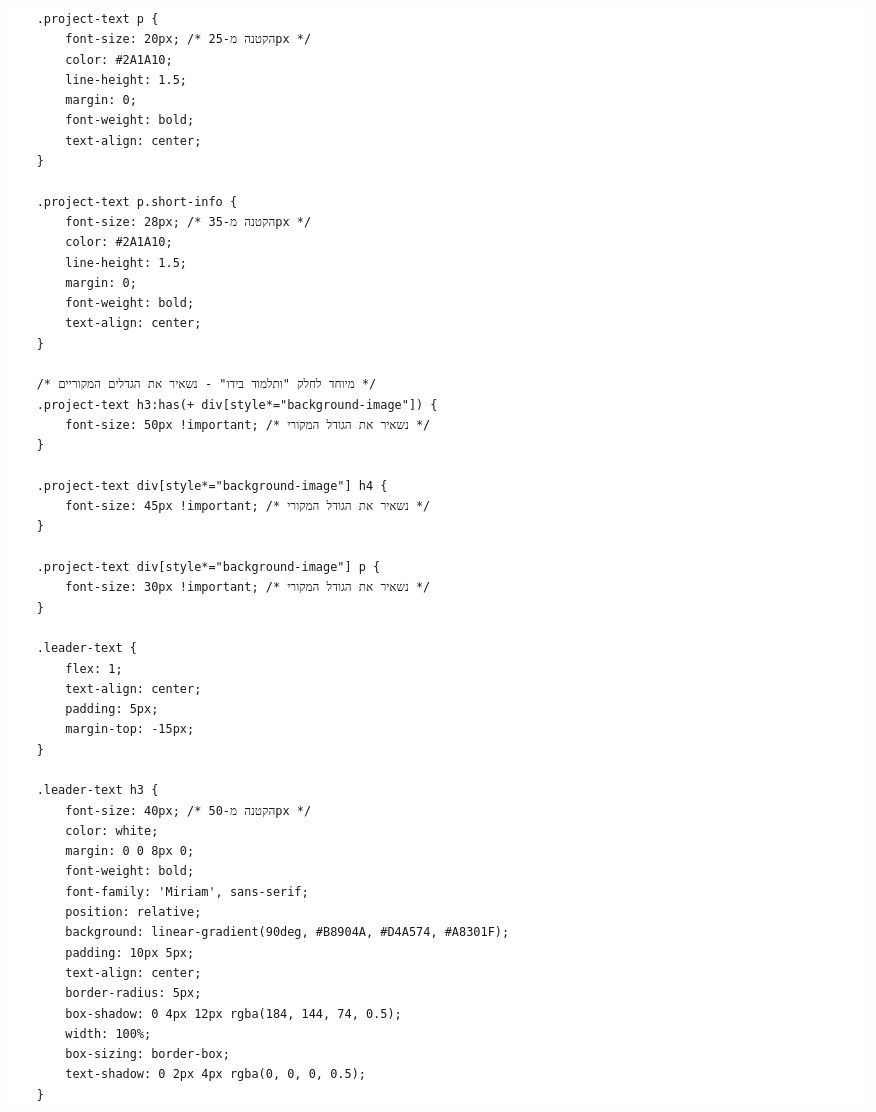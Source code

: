         .project-text p {
            font-size: 20px; /* הקטנה מ-25px */
            color: #2A1A10;
            line-height: 1.5;
            margin: 0;
            font-weight: bold;
            text-align: center;
        }

        .project-text p.short-info {
            font-size: 28px; /* הקטנה מ-35px */
            color: #2A1A10;
            line-height: 1.5;
            margin: 0;
            font-weight: bold;
            text-align: center;
        }

        /* מיוחד לחלק "ותלמוד בידו" - נשאיר את הגדלים המקוריים */
        .project-text h3:has(+ div[style*="background-image"]) {
            font-size: 50px !important; /* נשאיר את הגודל המקורי */
        }

        .project-text div[style*="background-image"] h4 {
            font-size: 45px !important; /* נשאיר את הגודל המקורי */
        }

        .project-text div[style*="background-image"] p {
            font-size: 30px !important; /* נשאיר את הגודל המקורי */
        }

        .leader-text {
            flex: 1;
            text-align: center;
            padding: 5px;
            margin-top: -15px;
        }

        .leader-text h3 {
            font-size: 40px; /* הקטנה מ-50px */
            color: white;
            margin: 0 0 8px 0;
            font-weight: bold;
            font-family: 'Miriam', sans-serif;
            position: relative;
            background: linear-gradient(90deg, #B8904A, #D4A574, #A8301F);
            padding: 10px 5px;
            text-align: center;
            border-radius: 5px;
            box-shadow: 0 4px 12px rgba(184, 144, 74, 0.5);
            width: 100%;
            box-sizing: border-box;
            text-shadow: 0 2px 4px rgba(0, 0, 0, 0.5);
        }
